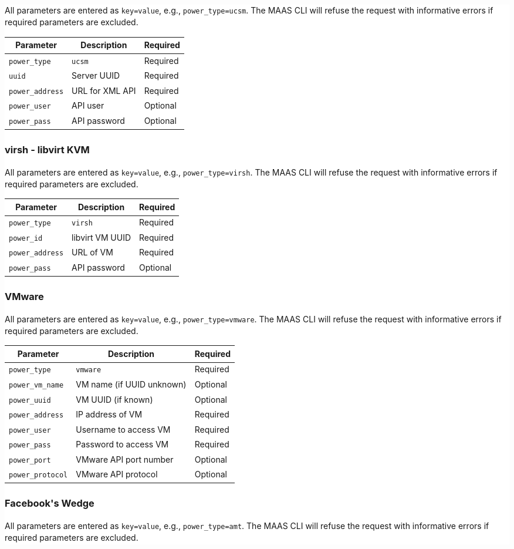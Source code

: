 All parameters are entered as `key=value`, e.g., `power_type=ucsm`.  The MAAS CLI will refuse the request with informative errors if required parameters are excluded.

| Parameter | Description | Required |
|-----|-----|-----|
| `power_type` | `ucsm` | Required |
| `uuid` | Server UUID | Required |
| `power_address` | URL for XML API | Required |
| `power_user` | API user | Optional |
| `power_pass` | API password | Optional |

<h3 id="heading--virsh">virsh - libvirt KVM</h3>

All parameters are entered as `key=value`, e.g., `power_type=virsh`.  The MAAS CLI will refuse the request with informative errors if required parameters are excluded.

| Parameter | Description | Required |
|-----|-----|-----|
| `power_type` | `virsh` | Required |
| `power_id` | libvirt VM UUID | Required |
| `power_address` | URL of VM | Required |
| `power_pass` | API password | Optional |

<h3 id="heading--vmware">VMware</h3>

All parameters are entered as `key=value`, e.g., `power_type=vmware`.  The MAAS CLI will refuse the request with informative errors if required parameters are excluded.

| Parameter | Description | Required |
|-----|-----|-----|
| `power_type` | `vmware` | Required |
| `power_vm_name` | VM name (if UUID unknown) | Optional |
| `power_uuid` | VM UUID (if known) | Optional |
| `power_address` | IP address of VM | Required |
| `power_user` | Username to access VM | Required |
| `power_pass` | Password to access VM | Required |
| `power_port` | VMware API port number | Optional |
| `power_protocol` | VMware API protocol | Optional |

<h3 id="heading--wedge">Facebook's Wedge</h3>

All parameters are entered as `key=value`, e.g., `power_type=amt`.  The MAAS CLI will refuse the request with informative errors if required parameters are excluded.
